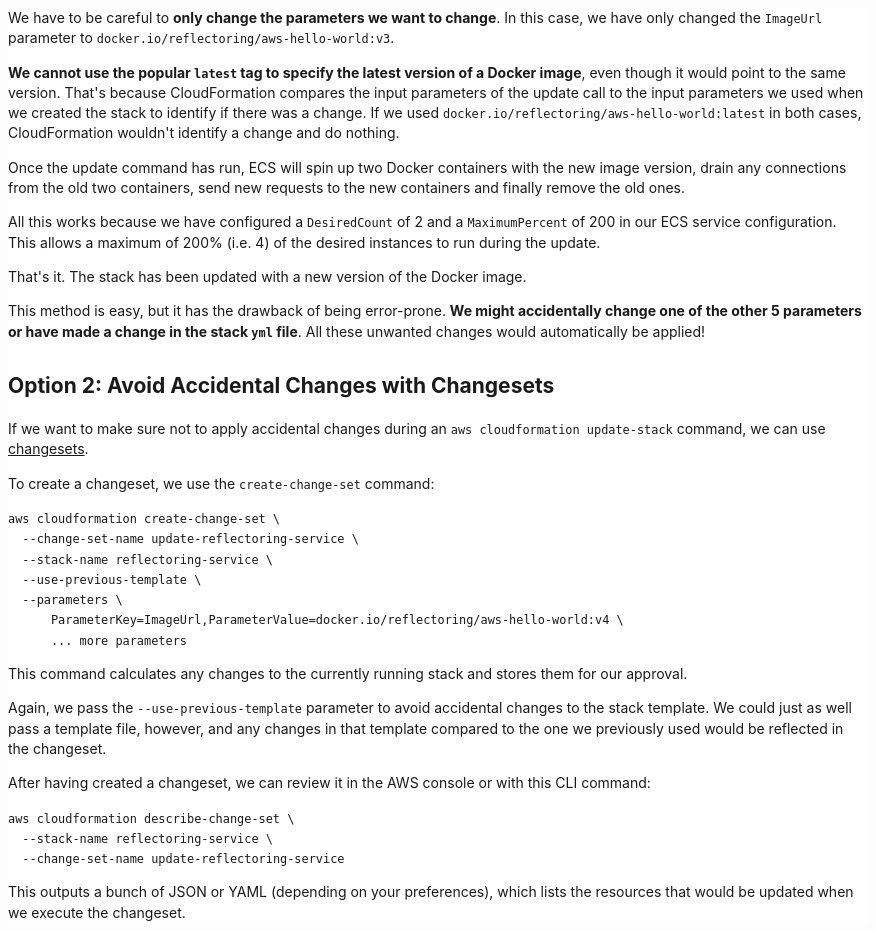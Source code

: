 We have to be careful to **only change the parameters we want to change**. In this case, we have only changed the `ImageUrl` parameter to `docker.io/reflectoring/aws-hello-world:v3`.
 
**We cannot use the popular `latest` tag to specify the latest version of a Docker image**, even though it would point to the same version. That's because CloudFormation compares the input parameters of the update call to the input parameters we used when we created the stack to identify if there was a change. If we used `docker.io/reflectoring/aws-hello-world:latest` in both cases, CloudFormation wouldn't identify a change and do nothing. 

Once the update command has run, ECS will spin up two Docker containers with the new image version, drain any connections from the old two containers, send new requests to the new containers and finally remove the old ones. 

All this works because we have configured a `DesiredCount` of 2 and a `MaximumPercent` of 200 in our ECS service configuration. This allows a maximum of 200% (i.e. 4) of the desired instances to run during the update.

That's it. The stack has been updated with a new version of the Docker image.

This method is easy, but it has the drawback of being error-prone. **We might accidentally change one of the other 5 parameters or have made a change in the stack `yml` file**. All these unwanted changes would automatically be applied!

## Option 2: Avoid Accidental Changes with Changesets

If we want to make sure not to apply accidental changes during an `aws cloudformation update-stack` command, we can use [changesets](https://docs.aws.amazon.com/AWSCloudFormation/latest/UserGuide/using-cfn-updating-stacks-changesets.html).

To create a changeset, we use the `create-change-set` command:

```
aws cloudformation create-change-set \
  --change-set-name update-reflectoring-service \
  --stack-name reflectoring-service \
  --use-previous-template \
  --parameters \
      ParameterKey=ImageUrl,ParameterValue=docker.io/reflectoring/aws-hello-world:v4 \
      ... more parameters
```

This command calculates any changes to the currently running stack and stores them for our approval. 

Again, we pass the `--use-previous-template` parameter to avoid accidental changes to the stack template. We could just as well pass a template file, however, and any changes in that template compared to the one we previously used would be reflected in the changeset.

After having created a changeset, we can review it in the AWS console or with this CLI command:  

```
aws cloudformation describe-change-set \
  --stack-name reflectoring-service \
  --change-set-name update-reflectoring-service
```

This outputs a bunch of JSON or YAML (depending on your preferences), which lists the resources that would be updated when we execute the changeset.
